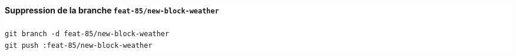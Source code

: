 #### Suppression de la branche `feat-85/new-block-weather`
```
git branch -d feat-85/new-block-weather
git push :feat-85/new-block-weather
```